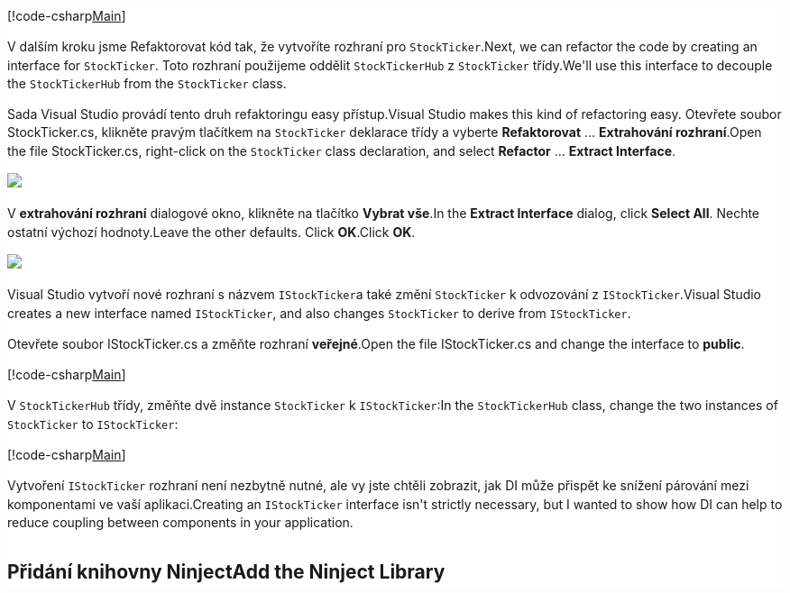 [!code-csharp[Main](dependency-injection/samples/sample10.cs?highlight=7)]

<span data-ttu-id="46dee-173">V dalším kroku jsme Refaktorovat kód tak, že vytvoříte rozhraní pro `StockTicker`.</span><span class="sxs-lookup"><span data-stu-id="46dee-173">Next, we can refactor the code by creating an interface for `StockTicker`.</span></span> <span data-ttu-id="46dee-174">Toto rozhraní použijeme oddělit `StockTickerHub` z `StockTicker` třídy.</span><span class="sxs-lookup"><span data-stu-id="46dee-174">We'll use this interface to decouple the `StockTickerHub` from the `StockTicker` class.</span></span>

<span data-ttu-id="46dee-175">Sada Visual Studio provádí tento druh refaktoringu easy přístup.</span><span class="sxs-lookup"><span data-stu-id="46dee-175">Visual Studio makes this kind of refactoring easy.</span></span> <span data-ttu-id="46dee-176">Otevřete soubor StockTicker.cs, klikněte pravým tlačítkem na `StockTicker` deklarace třídy a vyberte **Refaktorovat** ... **Extrahování rozhraní**.</span><span class="sxs-lookup"><span data-stu-id="46dee-176">Open the file StockTicker.cs, right-click on the `StockTicker` class declaration, and select **Refactor** ... **Extract Interface**.</span></span>

![](dependency-injection/_static/image1.png)

<span data-ttu-id="46dee-177">V **extrahování rozhraní** dialogové okno, klikněte na tlačítko **Vybrat vše**.</span><span class="sxs-lookup"><span data-stu-id="46dee-177">In the **Extract Interface** dialog, click **Select All**.</span></span> <span data-ttu-id="46dee-178">Nechte ostatní výchozí hodnoty.</span><span class="sxs-lookup"><span data-stu-id="46dee-178">Leave the other defaults.</span></span> <span data-ttu-id="46dee-179">Click **OK**.</span><span class="sxs-lookup"><span data-stu-id="46dee-179">Click **OK**.</span></span>

![](dependency-injection/_static/image2.png)

<span data-ttu-id="46dee-180">Visual Studio vytvoří nové rozhraní s názvem `IStockTicker`a také změní `StockTicker` k odvozování z `IStockTicker`.</span><span class="sxs-lookup"><span data-stu-id="46dee-180">Visual Studio creates a new interface named `IStockTicker`, and also changes `StockTicker` to derive from `IStockTicker`.</span></span>

<span data-ttu-id="46dee-181">Otevřete soubor IStockTicker.cs a změňte rozhraní **veřejné**.</span><span class="sxs-lookup"><span data-stu-id="46dee-181">Open the file IStockTicker.cs and change the interface to **public**.</span></span>

[!code-csharp[Main](dependency-injection/samples/sample11.cs?highlight=1)]

<span data-ttu-id="46dee-182">V `StockTickerHub` třídy, změňte dvě instance `StockTicker` k `IStockTicker`:</span><span class="sxs-lookup"><span data-stu-id="46dee-182">In the `StockTickerHub` class, change the two instances of `StockTicker` to `IStockTicker`:</span></span>

[!code-csharp[Main](dependency-injection/samples/sample12.cs?highlight=4,6)]

<span data-ttu-id="46dee-183">Vytvoření `IStockTicker` rozhraní není nezbytně nutné, ale vy jste chtěli zobrazit, jak DI může přispět ke snížení párování mezi komponentami ve vaší aplikaci.</span><span class="sxs-lookup"><span data-stu-id="46dee-183">Creating an `IStockTicker` interface isn't strictly necessary, but I wanted to show how DI can help to reduce coupling between components in your application.</span></span>

## <a name="add-the-ninject-library"></a><span data-ttu-id="46dee-184">Přidání knihovny Ninject</span><span class="sxs-lookup"><span data-stu-id="46dee-184">Add the Ninject Library</span></span>

